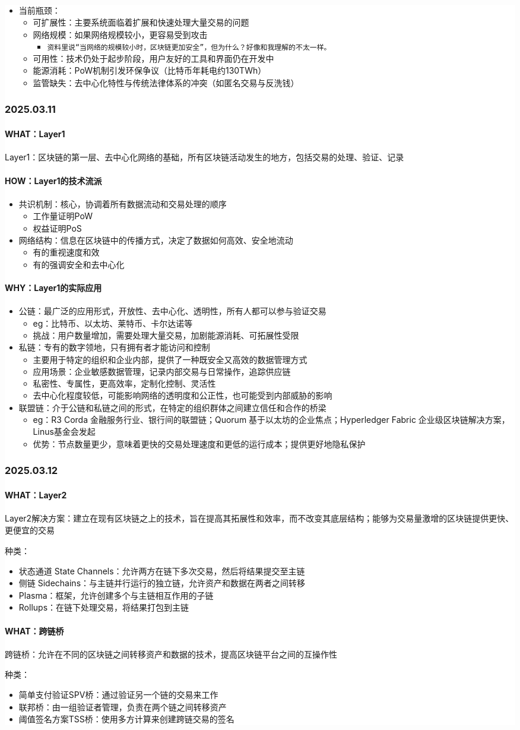- 当前瓶颈：
	- 可扩展性：主要系统面临着扩展和快速处理大量交易的问题
	- 网络规模：如果网络规模较小，更容易受到攻击
		- `资料里说“当网络的规模较小时，区块链更加安全”，但为什么？好像和我理解的不太一样。`
	- 可用性：技术仍处于起步阶段，用户友好的工具和界面仍在开发中
	- 能源消耗：PoW机制引发环保争议（比特币年耗电约130TWh）
	- 监管缺失：去中心化特性与传统法律体系的冲突（如匿名交易与反洗钱）

### 2025.03.11

#### WHAT：Layer1

Layer1：区块链的第一层、去中心化网络的基础，所有区块链活动发生的地方，包括交易的处理、验证、记录

#### HOW：Layer1的技术流派

- 共识机制：核心，协调着所有数据流动和交易处理的顺序
	- 工作量证明PoW
	- 权益证明PoS
- 网络结构：信息在区块链中的传播方式，决定了数据如何高效、安全地流动
	- 有的重视速度和效
	- 有的强调安全和去中心化

#### WHY：Layer1的实际应用

- 公链：最广泛的应用形式，开放性、去中心化、透明性，所有人都可以参与验证交易
	- eg：比特币、以太坊、莱特币、卡尔达诺等
	- 挑战：用户数量增加，需要处理大量交易，加剧能源消耗、可拓展性受限
- 私链：专有的数字领地，只有拥有者才能访问和控制
	- 主要用于特定的组织和企业内部，提供了一种既安全又高效的数据管理方式
	- 应用场景：企业敏感数据管理，记录内部交易与日常操作，追踪供应链
	- 私密性、专属性，更高效率，定制化控制、灵活性
	- 去中心化程度较低，可能影响网络的透明度和公正性，也可能受到内部威胁的影响
- 联盟链：介于公链和私链之间的形式，在特定的组织群体之间建立信任和合作的桥梁
	- eg：R3 Corda 金融服务行业、银行间的联盟链；Quorum 基于以太坊的企业焦点；Hyperledger Fabric 企业级区块链解决方案，Linus基金会发起
	- 优势：节点数量更少，意味着更快的交易处理速度和更低的运行成本；提供更好地隐私保护

### 2025.03.12

#### WHAT：Layer2

Layer2解决方案：建立在现有区块链之上的技术，旨在提高其拓展性和效率，而不改变其底层结构；能够为交易量激增的区块链提供更快、更便宜的交易

种类：
- 状态通道 State Channels：允许两方在链下多次交易，然后将结果提交至主链
- 侧链 Sidechains：与主链并行运行的独立链，允许资产和数据在两者之间转移
- Plasma：框架，允许创建多个与主链相互作用的子链
- Rollups：在链下处理交易，将结果打包到主链

#### WHAT：跨链桥

跨链桥：允许在不同的区块链之间转移资产和数据的技术，提高区块链平台之间的互操作性

种类：
- 简单支付验证SPV桥：通过验证另一个链的交易来工作
- 联邦桥：由一组验证者管理，负责在两个链之间转移资产
- 阈值签名方案TSS桥：使用多方计算来创建跨链交易的签名
